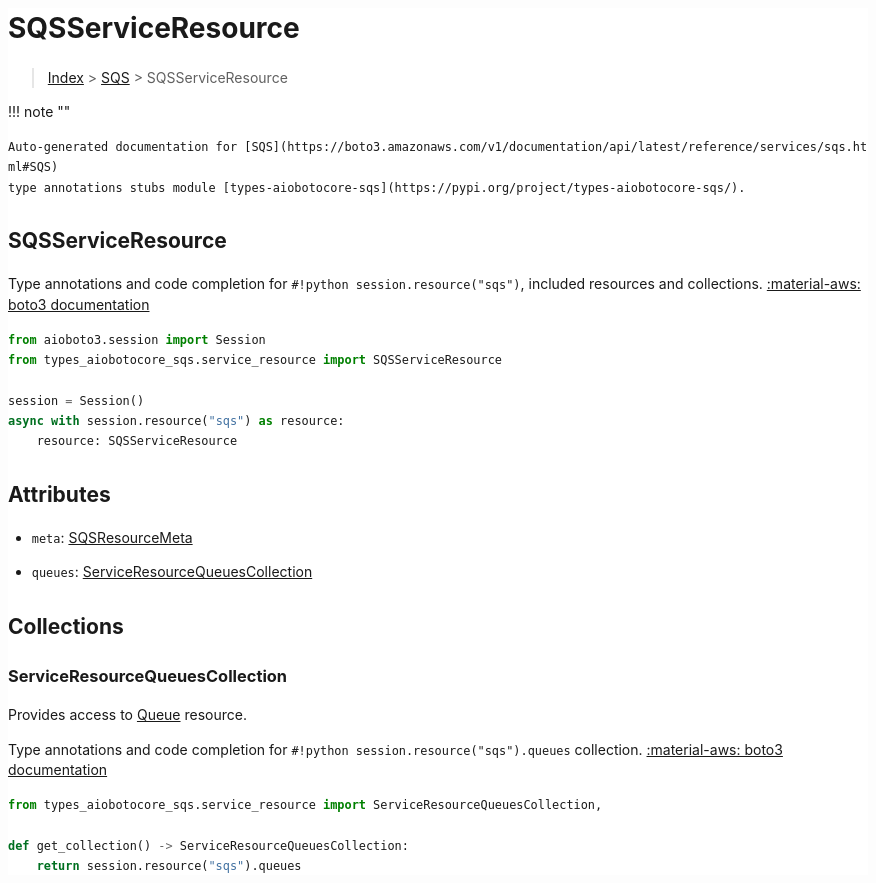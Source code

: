 # SQSServiceResource

> [Index](../README.md) > [SQS](./README.md) > SQSServiceResource

!!! note ""

    Auto-generated documentation for [SQS](https://boto3.amazonaws.com/v1/documentation/api/latest/reference/services/sqs.html#SQS)
    type annotations stubs module [types-aiobotocore-sqs](https://pypi.org/project/types-aiobotocore-sqs/).

## SQSServiceResource

Type annotations and code completion for `#!python session.resource("sqs")`, included resources and collections.
[:material-aws: boto3 documentation](https://boto3.amazonaws.com/v1/documentation/api/latest/reference/services/sqs.html#SQS.ServiceResource)

```python title="Usage example"
from aioboto3.session import Session
from types_aiobotocore_sqs.service_resource import SQSServiceResource

session = Session()
async with session.resource("sqs") as resource:
    resource: SQSServiceResource
```


## Attributes


- `meta`: [SQSResourceMeta](#sqsresourcemeta)

- `queues`: [ServiceResourceQueuesCollection](#serviceresourcequeuescollection)




## Collections

### ServiceResourceQueuesCollection

Provides access to [Queue](#queue) resource.

Type annotations and code completion for `#!python session.resource("sqs").queues` collection.
[:material-aws: boto3 documentation](https://boto3.amazonaws.com/v1/documentation/api/latest/reference/services/sqs.html#SQS.ServiceResource.queues)

```python title="Usage example"
from types_aiobotocore_sqs.service_resource import ServiceResourceQueuesCollection,

def get_collection() -> ServiceResourceQueuesCollection:
    return session.resource("sqs").queues
```
